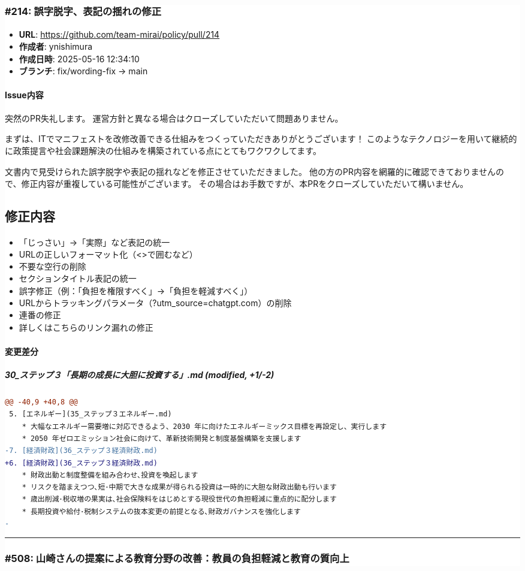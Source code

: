 
### #214: 誤字脱字、表記の揺れの修正

- **URL**: https://github.com/team-mirai/policy/pull/214
- **作成者**: ynishimura
- **作成日時**: 2025-05-16 12:34:10
- **ブランチ**: fix/wording-fix → main

#### Issue内容

突然のPR失礼します。
運営方針と異なる場合はクローズしていただいて問題ありません。

まずは、ITでマニフェストを改修改善できる仕組みをつくっていただきありがとうございます！
このようなテクノロジーを用いて継続的に政策提言や社会課題解決の仕組みを構築されている点にとてもワクワクしてます。

文書内で見受けられた誤字脱字や表記の揺れなどを修正させていただきました。
他の方のPR内容を網羅的に確認できておりませんので、修正内容が重複している可能性がございます。
その場合はお手数ですが、本PRをクローズしていただいて構いません。


## 修正内容

- 「じっさい」→「実際」など表記の統一
- URLの正しいフォーマット化（<>で囲むなど）
- 不要な空行の削除
- セクションタイトル表記の統一
- 誤字修正（例：「負担を権限すべく」→「負担を軽減すべく」）
- URLからトラッキングパラメータ（?utm_source=chatgpt.com）の削除
- 連番の修正
- 詳しくはこちらのリンク漏れの修正

#### 変更差分

##### 30_ステップ３「長期の成長に大胆に投資する」.md (modified, +1/-2)

```diff
@@ -40,9 +40,8 @@
 5. [エネルギー](35_ステップ３エネルギー.md)
    * 大幅なエネルギー需要増に対応できるよう、2030 年に向けたエネルギーミックス目標を再設定し、実行します
    * 2050 年ゼロエミッション社会に向けて、革新技術開発と制度基盤構築を支援します
-7. [経済財政](36_ステップ３経済財政.md)  
+6. [経済財政](36_ステップ３経済財政.md)  
    * 財政出動と制度整備を組み合わせ､投資を喚起します  
    * リスクを踏まえつつ､短･中期で大きな成果が得られる投資は一時的に大胆な財政出動も行います  
    * 歳出削減･税収増の果実は､社会保険料をはじめとする現役世代の負担軽減に重点的に配分します  
    * 長期投資や給付･税制システムの抜本変更の前提となる､財政ガバナンスを強化します
-
```

---

### #508: 山崎さんの提案による教育分野の改善：教員の負担軽減と教育の質向上
